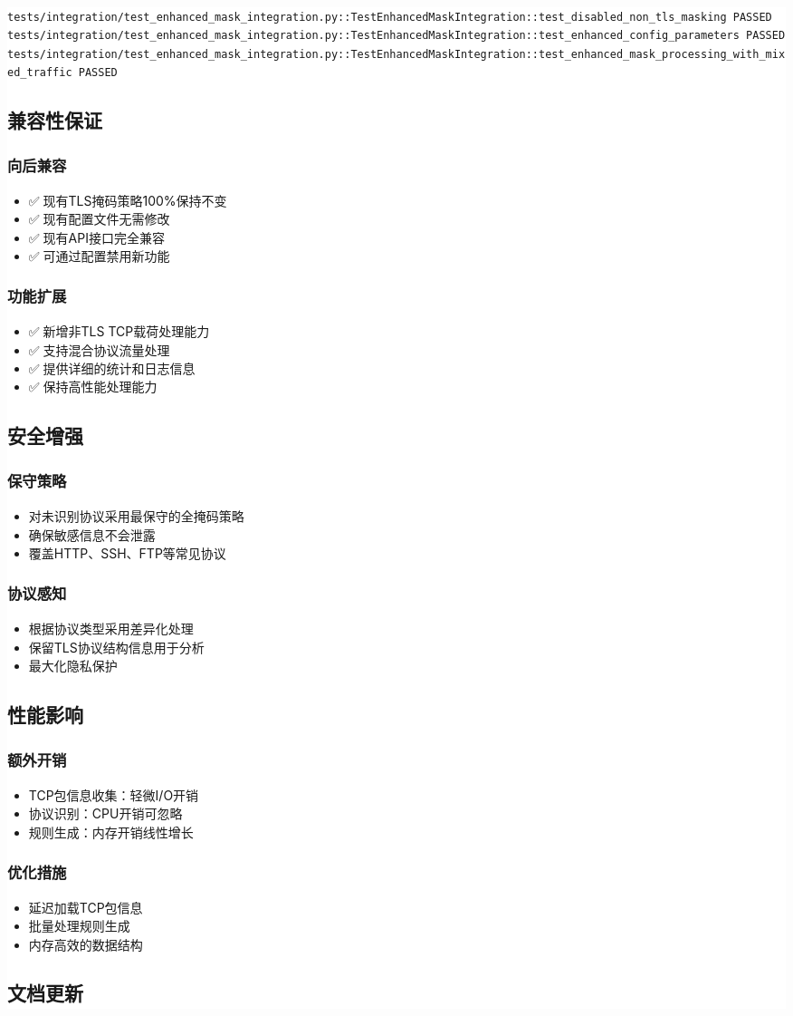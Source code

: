 ```
tests/integration/test_enhanced_mask_integration.py::TestEnhancedMaskIntegration::test_disabled_non_tls_masking PASSED
tests/integration/test_enhanced_mask_integration.py::TestEnhancedMaskIntegration::test_enhanced_config_parameters PASSED
tests/integration/test_enhanced_mask_integration.py::TestEnhancedMaskIntegration::test_enhanced_mask_processing_with_mixed_traffic PASSED
```

## 兼容性保证

### 向后兼容
- ✅ 现有TLS掩码策略100%保持不变
- ✅ 现有配置文件无需修改
- ✅ 现有API接口完全兼容
- ✅ 可通过配置禁用新功能

### 功能扩展
- ✅ 新增非TLS TCP载荷处理能力
- ✅ 支持混合协议流量处理
- ✅ 提供详细的统计和日志信息
- ✅ 保持高性能处理能力

## 安全增强

### 保守策略
- 对未识别协议采用最保守的全掩码策略
- 确保敏感信息不会泄露
- 覆盖HTTP、SSH、FTP等常见协议

### 协议感知
- 根据协议类型采用差异化处理
- 保留TLS协议结构信息用于分析
- 最大化隐私保护

## 性能影响

### 额外开销
- TCP包信息收集：轻微I/O开销
- 协议识别：CPU开销可忽略
- 规则生成：内存开销线性增长

### 优化措施
- 延迟加载TCP包信息
- 批量处理规则生成
- 内存高效的数据结构

## 文档更新
